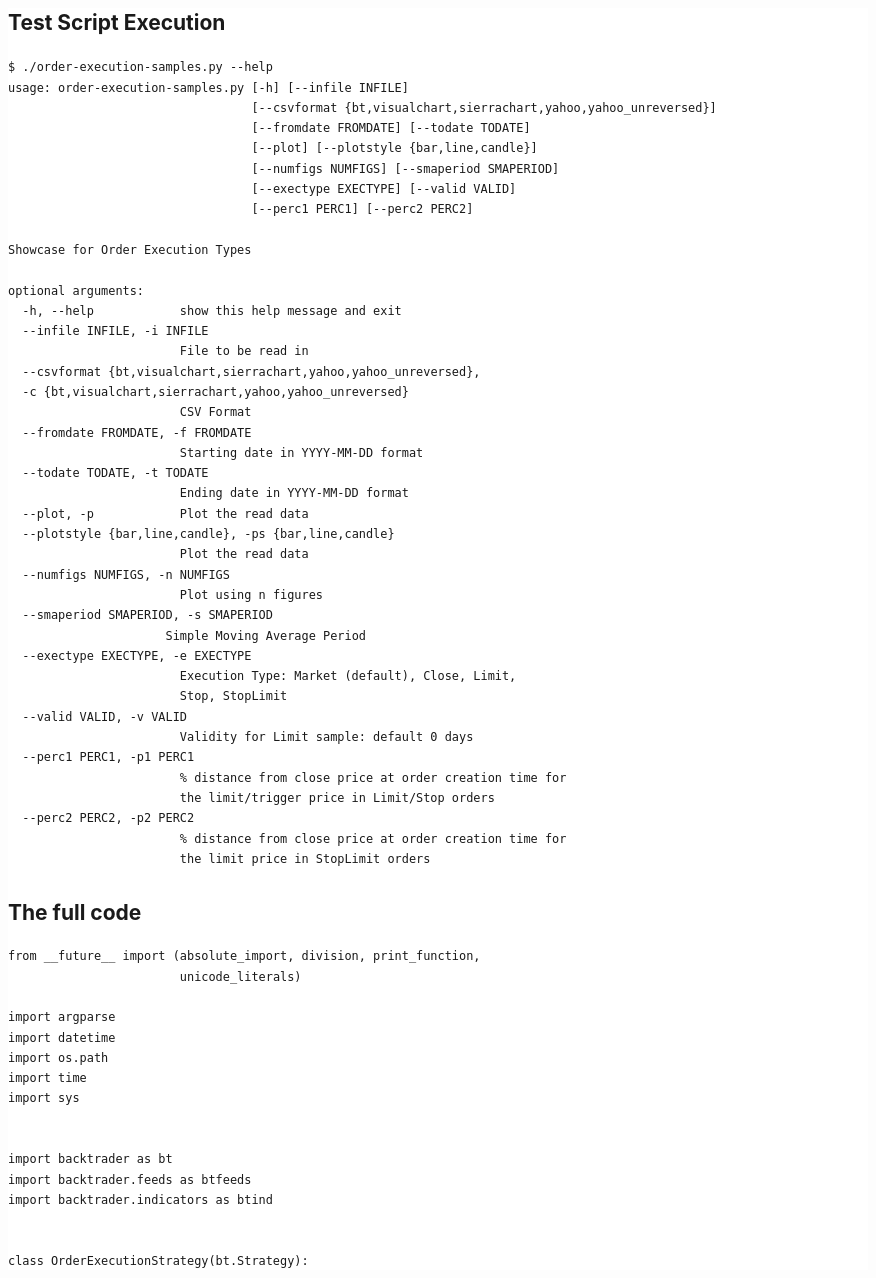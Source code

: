 ## Test Script Execution
```
$ ./order-execution-samples.py --help
usage: order-execution-samples.py [-h] [--infile INFILE]
                                  [--csvformat {bt,visualchart,sierrachart,yahoo,yahoo_unreversed}]
                                  [--fromdate FROMDATE] [--todate TODATE]
                                  [--plot] [--plotstyle {bar,line,candle}]
                                  [--numfigs NUMFIGS] [--smaperiod SMAPERIOD]
                                  [--exectype EXECTYPE] [--valid VALID]
                                  [--perc1 PERC1] [--perc2 PERC2]

Showcase for Order Execution Types

optional arguments:
  -h, --help            show this help message and exit
  --infile INFILE, -i INFILE
                        File to be read in
  --csvformat {bt,visualchart,sierrachart,yahoo,yahoo_unreversed},
  -c {bt,visualchart,sierrachart,yahoo,yahoo_unreversed}
                        CSV Format
  --fromdate FROMDATE, -f FROMDATE
                        Starting date in YYYY-MM-DD format
  --todate TODATE, -t TODATE
                        Ending date in YYYY-MM-DD format
  --plot, -p            Plot the read data
  --plotstyle {bar,line,candle}, -ps {bar,line,candle}
                        Plot the read data
  --numfigs NUMFIGS, -n NUMFIGS
                        Plot using n figures
  --smaperiod SMAPERIOD, -s SMAPERIOD
                      Simple Moving Average Period
  --exectype EXECTYPE, -e EXECTYPE
                        Execution Type: Market (default), Close, Limit,
                        Stop, StopLimit
  --valid VALID, -v VALID
                        Validity for Limit sample: default 0 days
  --perc1 PERC1, -p1 PERC1
                        % distance from close price at order creation time for
                        the limit/trigger price in Limit/Stop orders
  --perc2 PERC2, -p2 PERC2
                        % distance from close price at order creation time for
                        the limit price in StopLimit orders
```

## The full code
```
from __future__ import (absolute_import, division, print_function,
                        unicode_literals)

import argparse
import datetime
import os.path
import time
import sys


import backtrader as bt
import backtrader.feeds as btfeeds
import backtrader.indicators as btind


class OrderExecutionStrategy(bt.Strategy):
```